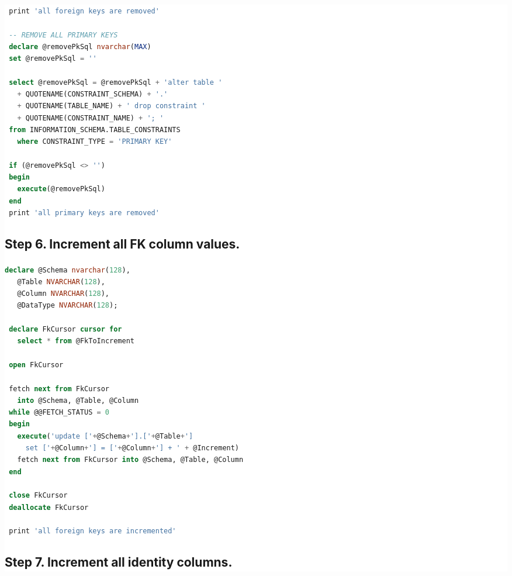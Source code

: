 ``` sql
 print 'all foreign keys are removed'

 -- REMOVE ALL PRIMARY KEYS
 declare @removePkSql nvarchar(MAX) 
 set @removePkSql = '' 

 select @removePkSql = @removePkSql + 'alter table ' 
   + QUOTENAME(CONSTRAINT_SCHEMA) + '.' 
   + QUOTENAME(TABLE_NAME) + ' drop constraint ' 
   + QUOTENAME(CONSTRAINT_NAME) + '; ' 
 from INFORMATION_SCHEMA.TABLE_CONSTRAINTS
   where CONSTRAINT_TYPE = 'PRIMARY KEY'

 if (@removePkSql <> '')
 begin
   execute(@removePkSql)
 end
 print 'all primary keys are removed'
 ```

## Step 6\. Increment all FK column values.

``` sql
declare @Schema nvarchar(128),
   @Table NVARCHAR(128),
   @Column NVARCHAR(128),
   @DataType NVARCHAR(128);

 declare FkCursor cursor for 
   select * from @FkToIncrement

 open FkCursor

 fetch next from FkCursor 
   into @Schema, @Table, @Column
 while @@FETCH_STATUS = 0
 begin
   execute('update ['+@Schema+'].['+@Table+'] 
     set ['+@Column+'] = ['+@Column+'] + ' + @Increment)
   fetch next from FkCursor into @Schema, @Table, @Column
 end

 close FkCursor
 deallocate FkCursor

 print 'all foreign keys are incremented'
```

## Step 7\. Increment all identity columns.
